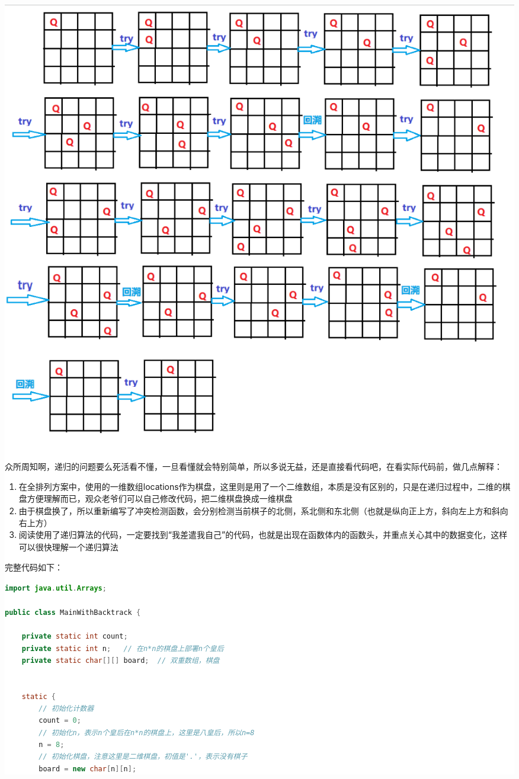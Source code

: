 ![4_queens_backtrack](./images/4_queens_backtrack.png "4_queens_backtrack")

众所周知啊，递归的问题要么死活看不懂，一旦看懂就会特别简单，所以多说无益，还是直接看代码吧，在看实际代码前，做几点解释：

1. 在全排列方案中，使用的一维数组locations作为棋盘，这里则是用了一个二维数组，本质是没有区别的，只是在递归过程中，二维的棋盘方便理解而已，观众老爷们可以自己修改代码，把二维棋盘换成一维棋盘
2. 由于棋盘换了，所以重新编写了冲突检测函数，会分别检测当前棋子的北侧，系北侧和东北侧（也就是纵向正上方，斜向左上方和斜向右上方）
3. 阅读使用了递归算法的代码，一定要找到“我差遣我自己”的代码，也就是出现在函数体内的函数头，并重点关心其中的数据变化，这样可以很快理解一个递归算法

完整代码如下：

```java
import java.util.Arrays;

public class MainWithBacktrack {

    private static int count;
    private static int n;   // 在n*n的棋盘上部署n个皇后
    private static char[][] board;  // 双重数组，棋盘


    static {
        // 初始化计数器
        count = 0;
        // 初始化n，表示n个皇后在n*n的棋盘上，这里是八皇后，所以n=8
        n = 8;
        // 初始化棋盘，注意这里是二维棋盘，初值是'.'，表示没有棋子
        board = new char[n][n];
```